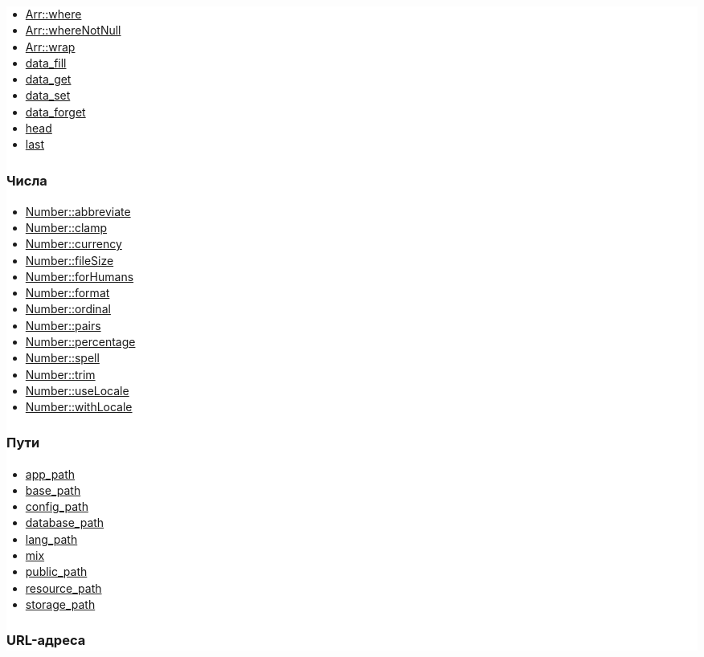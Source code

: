 - [Arr::where](#method-array-where)
- [Arr::whereNotNull](#method-array-where-not-null)
- [Arr::wrap](#method-array-wrap)
- [data_fill](#method-data-fill)
- [data_get](#method-data-get)
- [data_set](#method-data-set)
- [data_forget](#method-data-forget)
- [head](#method-head)
- [last](#method-last)
</div>

<a name="numbers-method-list"></a>
### Числа

<div class="docs-column-list" markdown="1">

- [Number::abbreviate](#method-number-abbreviate)
- [Number::clamp](#method-number-clamp)
- [Number::currency](#method-number-currency)
- [Number::fileSize](#method-number-file-size)
- [Number::forHumans](#method-number-for-humans)
- [Number::format](#method-number-format)
- [Number::ordinal](#method-number-ordinal)
- [Number::pairs](#method-number-pairs)
- [Number::percentage](#method-number-percentage)
- [Number::spell](#method-number-spell)
- [Number::trim](#method-number-trim)
- [Number::useLocale](#method-number-use-locale)
- [Number::withLocale](#method-number-with-locale)

</div>

<a name="paths-method-list"></a>
### Пути

<div class="docs-column-list" markdown="1">

- [app_path](#method-app-path)
- [base_path](#method-base-path)
- [config_path](#method-config-path)
- [database_path](#method-database-path)
- [lang_path](#method-lang-path)
- [mix](#method-mix)
- [public_path](#method-public-path)
- [resource_path](#method-resource-path)
- [storage_path](#method-storage-path)

</div>

<a name="urls-method-list"></a>
### URL-адреса

<div class="docs-column-list" markdown="1">
